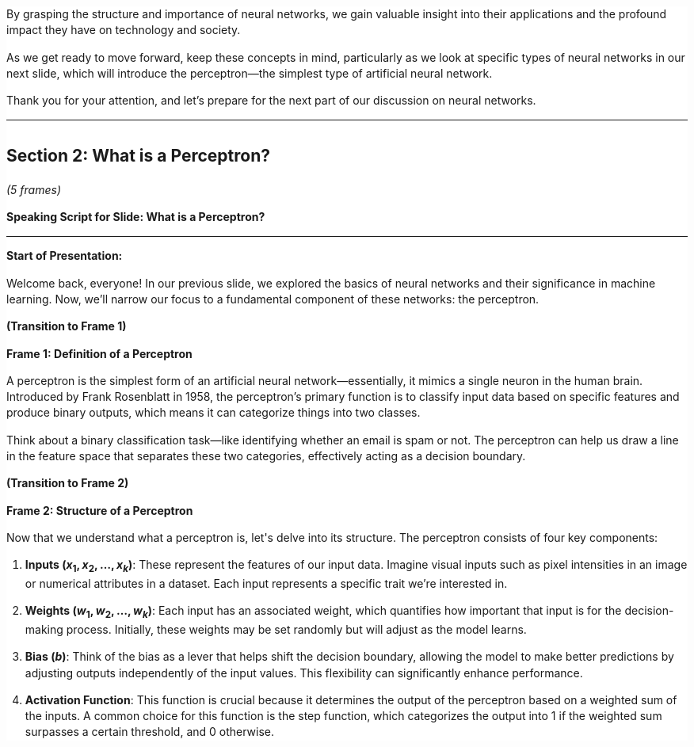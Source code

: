 By grasping the structure and importance of neural networks, we gain valuable insight into their applications and the profound impact they have on technology and society.

As we get ready to move forward, keep these concepts in mind, particularly as we look at specific types of neural networks in our next slide, which will introduce the perceptron—the simplest type of artificial neural network. 

Thank you for your attention, and let’s prepare for the next part of our discussion on neural networks.

---

## Section 2: What is a Perceptron?
*(5 frames)*

**Speaking Script for Slide: What is a Perceptron?**

---

**Start of Presentation:**

Welcome back, everyone! In our previous slide, we explored the basics of neural networks and their significance in machine learning. Now, we’ll narrow our focus to a fundamental component of these networks: the perceptron. 

**(Transition to Frame 1)**

**Frame 1: Definition of a Perceptron**

A perceptron is the simplest form of an artificial neural network—essentially, it mimics a single neuron in the human brain. Introduced by Frank Rosenblatt in 1958, the perceptron’s primary function is to classify input data based on specific features and produce binary outputs, which means it can categorize things into two classes. 

Think about a binary classification task—like identifying whether an email is spam or not. The perceptron can help us draw a line in the feature space that separates these two categories, effectively acting as a decision boundary.

**(Transition to Frame 2)**

**Frame 2: Structure of a Perceptron**

Now that we understand what a perceptron is, let's delve into its structure. The perceptron consists of four key components:

1. **Inputs ($x_1, x_2, \ldots, x_k$)**: These represent the features of our input data. Imagine visual inputs such as pixel intensities in an image or numerical attributes in a dataset. Each input represents a specific trait we’re interested in.

2. **Weights ($w_1, w_2, \ldots, w_k$)**: Each input has an associated weight, which quantifies how important that input is for the decision-making process. Initially, these weights may be set randomly but will adjust as the model learns.

3. **Bias ($b$)**: Think of the bias as a lever that helps shift the decision boundary, allowing the model to make better predictions by adjusting outputs independently of the input values. This flexibility can significantly enhance performance.

4. **Activation Function**: This function is crucial because it determines the output of the perceptron based on a weighted sum of the inputs. A common choice for this function is the step function, which categorizes the output into 1 if the weighted sum surpasses a certain threshold, and 0 otherwise.
